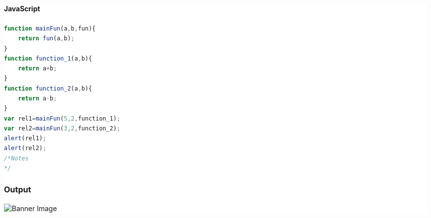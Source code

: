 #### JavaScript

```JavaScript
function mainFun(a,b,fun){
	return fun(a,b);
}
function function_1(a,b){
	return a+b;
}
function function_2(a,b){
	return a-b;
}
var rel1=mainFun(5,2,function_1);
var rel2=mainFun(3,2,function_2);
alert(rel1);
alert(rel2);
/*Notes
*/
````

### Output

![Banner Image](github-content/example-1-7-output.png/)
